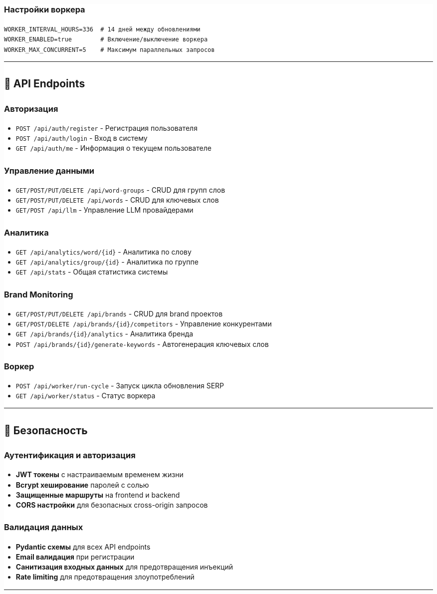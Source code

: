 ### Настройки воркера
```env
WORKER_INTERVAL_HOURS=336  # 14 дней между обновлениями
WORKER_ENABLED=true        # Включение/выключение воркера
WORKER_MAX_CONCURRENT=5    # Максимум параллельных запросов
```

---

## 🚀 API Endpoints

### Авторизация
- `POST /api/auth/register` - Регистрация пользователя
- `POST /api/auth/login` - Вход в систему
- `GET /api/auth/me` - Информация о текущем пользователе

### Управление данными
- `GET/POST/PUT/DELETE /api/word-groups` - CRUD для групп слов
- `GET/POST/PUT/DELETE /api/words` - CRUD для ключевых слов
- `GET/POST /api/llm` - Управление LLM провайдерами

### Аналитика
- `GET /api/analytics/word/{id}` - Аналитика по слову
- `GET /api/analytics/group/{id}` - Аналитика по группе
- `GET /api/stats` - Общая статистика системы

### Brand Monitoring
- `GET/POST/PUT/DELETE /api/brands` - CRUD для brand проектов
- `GET/POST/DELETE /api/brands/{id}/competitors` - Управление конкурентами
- `GET /api/brands/{id}/analytics` - Аналитика бренда
- `POST /api/brands/{id}/generate-keywords` - Автогенерация ключевых слов

### Воркер
- `POST /api/worker/run-cycle` - Запуск цикла обновления SERP
- `GET /api/worker/status` - Статус воркера

---

## 🔐 Безопасность

### Аутентификация и авторизация
- **JWT токены** с настраиваемым временем жизни
- **Bcrypt хеширование** паролей с солью
- **Защищенные маршруты** на frontend и backend
- **CORS настройки** для безопасных cross-origin запросов

### Валидация данных
- **Pydantic схемы** для всех API endpoints
- **Email валидация** при регистрации
- **Санитизация входных данных** для предотвращения инъекций
- **Rate limiting** для предотвращения злоупотреблений

---